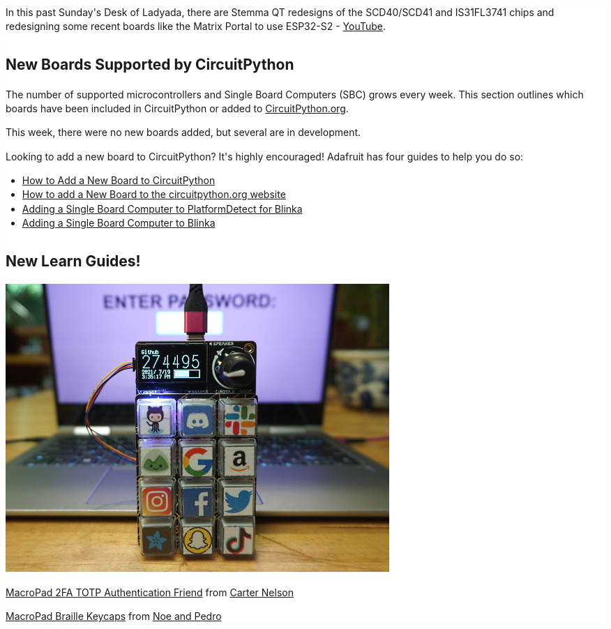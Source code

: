 In this past Sunday's Desk of Ladyada, there are Stemma QT redesigns of the SCD40/SCD41 and IS31FL3741 chips and redesigning some recent boards like the Matrix Portal to use ESP32-S2 - [YouTube](https://www.youtube.com/watch?v=6SCGWb46x7E).

## New Boards Supported by CircuitPython

The number of supported microcontrollers and Single Board Computers (SBC) grows every week. This section outlines which boards have been included in CircuitPython or added to [CircuitPython.org](https://circuitpython.org/).

This week, there were no new boards added, but several are in development.

Looking to add a new board to CircuitPython? It's highly encouraged! Adafruit has four guides to help you do so:

- [How to Add a New Board to CircuitPython](https://learn.adafruit.com/how-to-add-a-new-board-to-circuitpython/overview)
- [How to add a New Board to the circuitpython.org website](https://learn.adafruit.com/how-to-add-a-new-board-to-the-circuitpython-org-website)
- [Adding a Single Board Computer to PlatformDetect for Blinka](https://learn.adafruit.com/adding-a-single-board-computer-to-platformdetect-for-blinka)
- [Adding a Single Board Computer to Blinka](https://learn.adafruit.com/adding-a-single-board-computer-to-blinka)

## New Learn Guides!

[![New Learn Guides](../assets/20210727/20210727learn.jpg)](https://learn.adafruit.com/guides/latest)

[MacroPad 2FA TOTP Authentication Friend](https://learn.adafruit.com/macropad-2fa-totp-authentication-friend) from [Carter Nelson](https://learn.adafruit.com/users/caternuson)

[MacroPad Braille Keycaps](https://learn.adafruit.com/macropad-braille-keycaps) from [Noe and Pedro](https://learn.adafruit.com/users/pixil3d)
